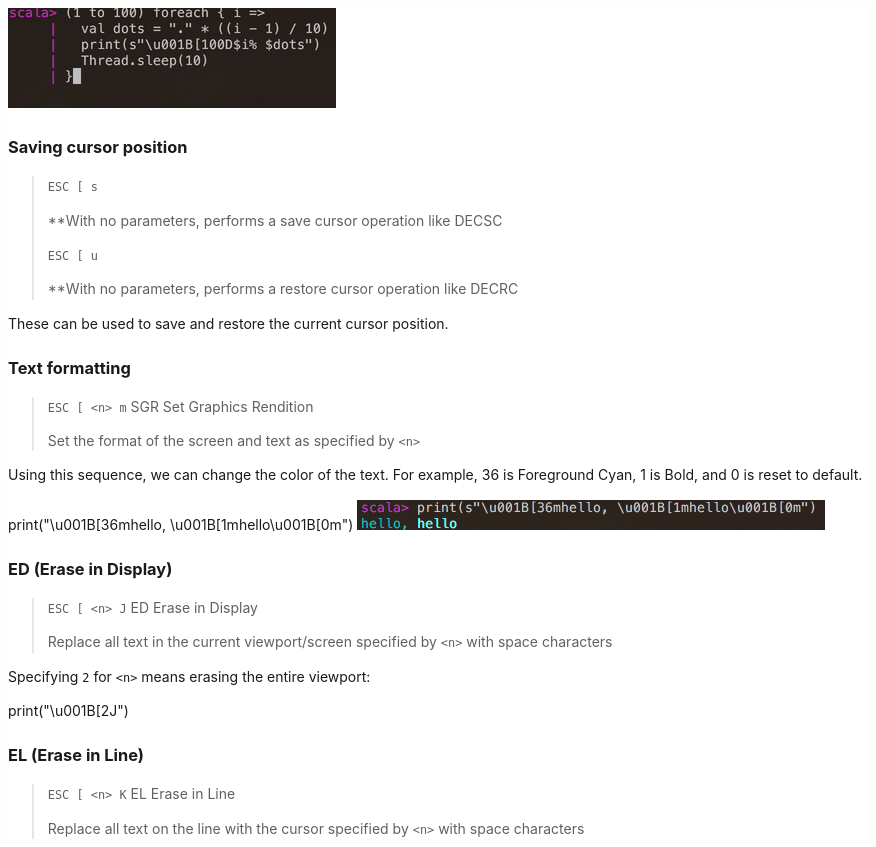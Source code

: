 ![console1](/images/console1.gif)

### Saving cursor position

> `ESC [ s`
>
> **With no parameters, performs a save cursor operation like DECSC
>
> `ESC [ u`
> 
> **With no parameters, performs a restore cursor operation like DECRC

These can be used to save and restore the current cursor position.

### Text formatting

> `ESC [ <n> m` SGR Set Graphics Rendition
>
> Set the format of the screen and text as specified by `<n>`

Using this sequence, we can change the color of the text. For example, 36 is Foreground Cyan, 1 is Bold, and 0 is reset to default.

<scala>
print("\u001B[36mhello, \u001B[1mhello\u001B[0m")
</scala>

<img src='/images/console2.png' style='width: 468px;'>

### ED (Erase in Display)

> `ESC [ <n> J` ED Erase in Display
> 
> Replace all text in the current viewport/screen specified by `<n>` with space characters

Specifying `2` for `<n>` means erasing the entire viewport:

<scala>
print("\u001B[2J")
</scala>

### EL (Erase in Line)

> `ESC [ <n> K` EL	Erase in Line
> 
> Replace all text on the line with the cursor specified by `<n>` with space characters
